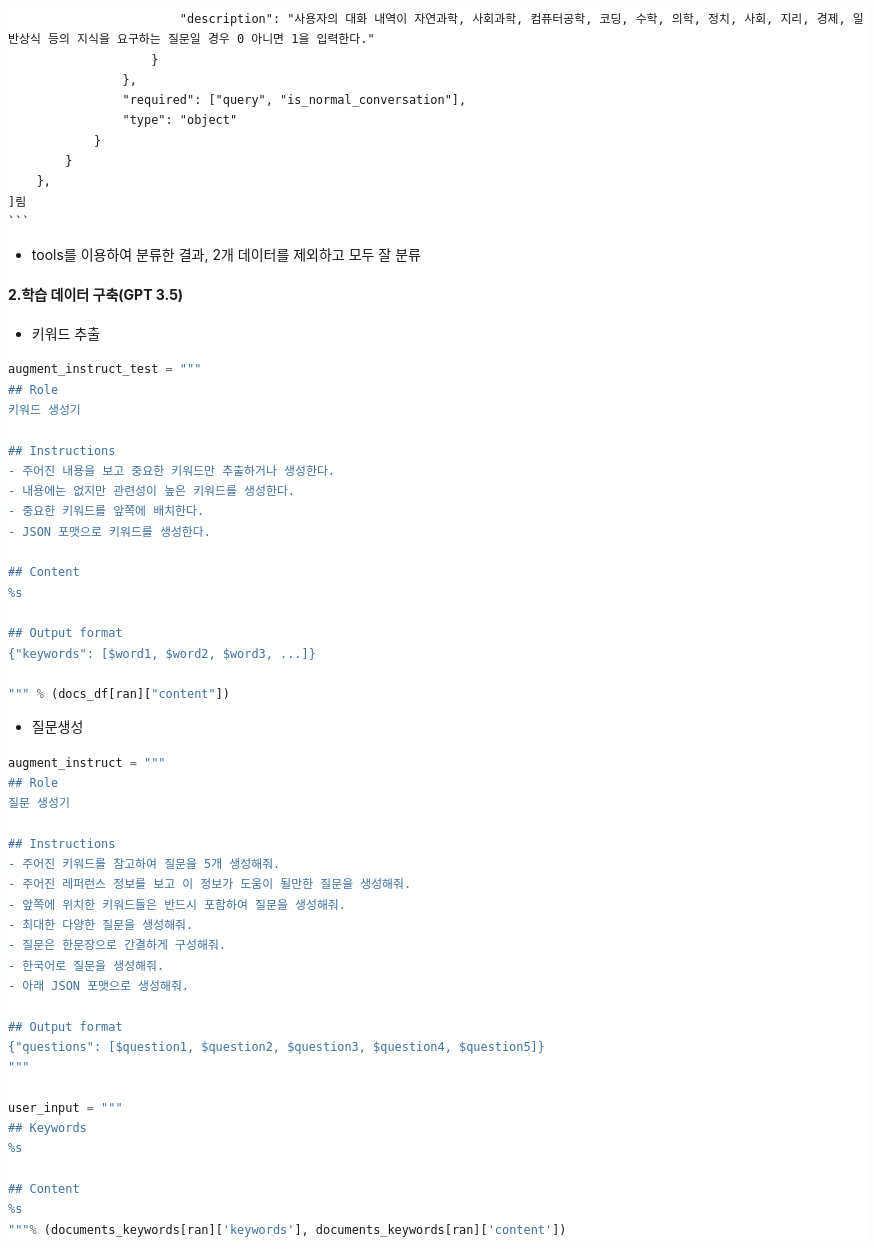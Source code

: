                             "description": "사용자의 대화 내역이 자연과학, 사회과학, 컴퓨터공학, 코딩, 수학, 의학, 정치, 사회, 지리, 경제, 일반상식 등의 지식을 요구하는 질문일 경우 0 아니면 1을 입력한다."
                        }
                    },
                    "required": ["query", "is_normal_conversation"],
                    "type": "object"
                }
            }
        },
    ]림
    ```
- tools를 이용하여 분류한 결과, 2개 데이터를 제외하고 모두 잘 분류
#### 2.학습 데이터 구축(GPT 3.5)
- 키워드 추출

```python
augment_instruct_test = """
## Role
키워드 생성기

## Instructions
- 주어진 내용을 보고 중요한 키워드만 추출하거나 생성한다.
- 내용에는 없지만 관련성이 높은 키워드를 생성한다.
- 중요한 키워드를 앞쪽에 배치한다.
- JSON 포맷으로 키워드를 생성한다.

## Content
%s

## Output format
{"keywords": [$word1, $word2, $word3, ...]}

""" % (docs_df[ran]["content"])
```

- 질문생성

```python
augment_instruct = """
## Role
질문 생성기

## Instructions
- 주어진 키워드를 참고하여 질문을 5개 생성해줘.
- 주어진 레퍼런스 정보를 보고 이 정보가 도움이 될만한 질문을 생성해줘.
- 앞쪽에 위치한 키워드들은 반드시 포함하여 질문을 생성해줘.
- 최대한 다양한 질문을 생성해줘.
- 질문은 한문장으로 간결하게 구성해줘.
- 한국어로 질문을 생성해줘.
- 아래 JSON 포맷으로 생성해줘.

## Output format
{"questions": [$question1, $question2, $question3, $question4, $question5]}
""" 

user_input = """
## Keywords
%s

## Content
%s
"""% (documents_keywords[ran]['keywords'], documents_keywords[ran]['content'])
```
